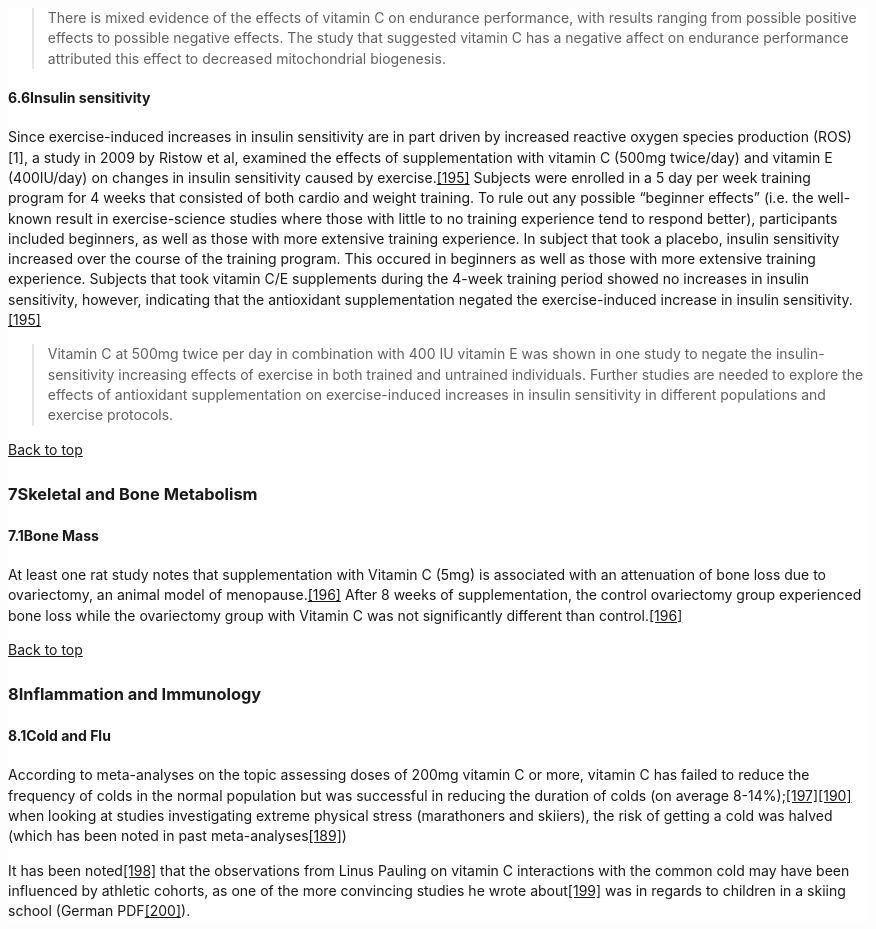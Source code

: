 

> There is mixed evidence of the effects of vitamin C on endurance performance, with results ranging from possible positive effects to possible negative effects. The study that suggested vitamin C has a negative affect on endurance performance attributed this effect to decreased mitochondrial biogenesis.


#### 6.6Insulin sensitivity


Since exercise-induced increases in insulin sensitivity are in part driven by increased reactive oxygen species production (ROS)[1], a study in 2009 by Ristow et al, examined the effects of supplementation with vitamin C (500mg twice/day) and vitamin E (400IU/day) on changes in insulin sensitivity caused by exercise.[[195]](#ref195) Subjects were enrolled in a 5 day per week training program for 4 weeks that consisted of both cardio and weight training. To rule out any possible “beginner effects” (i.e. the well-known result in exercise-science studies where those with little to no training experience tend to respond better), participants included beginners, as well as those with more extensive training experience. In subject that took a placebo, insulin sensitivity increased over the course of the training program. This occured in beginners as well as those with more extensive training experience. Subjects that took vitamin C/E supplements during the 4-week training period showed no increases in insulin sensitivity, however, indicating that the antioxidant supplementation negated the exercise-induced increase in insulin sensitivity.[[195]](#ref195)



> Vitamin C at 500mg twice per day in combination with 400 IU vitamin E was shown in one study to negate the insulin-sensitivity increasing effects of exercise in both trained and untrained individuals. Further studies are needed to explore the effects of antioxidant supplementation on exercise-induced increases in insulin sensitivity in different populations and exercise protocols.


[Back to top](#c-exercise-and-physical-performance)
### 7Skeletal and Bone Metabolism

#### 7.1Bone Mass


At least one rat study notes that supplementation with Vitamin C (5mg) is associated with an attenuation of bone loss due to ovariectomy, an animal model of menopause.[[196]](#ref196) After 8 weeks of supplementation, the control ovariectomy group experienced bone loss while the ovariectomy group with Vitamin C was not significantly different than control.[[196]](#ref196)


[Back to top](#c-skeletal-and-bone-metabolism)
### 8Inflammation and Immunology

#### 8.1Cold and Flu


According to meta-analyses on the topic assessing doses of 200mg vitamin C or more, vitamin C has failed to reduce the frequency of colds in the normal population but was successful in reducing the duration of colds (on average 8-14%);[[197]](#ref197)[[190]](#ref190) when looking at studies investigating extreme physical stress (marathoners and skiiers), the risk of getting a cold was halved (which has been noted in past meta-analyses[[189]](#ref189))


It has been noted[[198]](#ref198) that the observations from Linus Pauling on vitamin C interactions with the common cold may have been influenced by athletic cohorts, as one of the more convincing studies he wrote about[[199]](#ref199) was in regards to children in a skiing school (German PDF[[200]](#ref200)).
